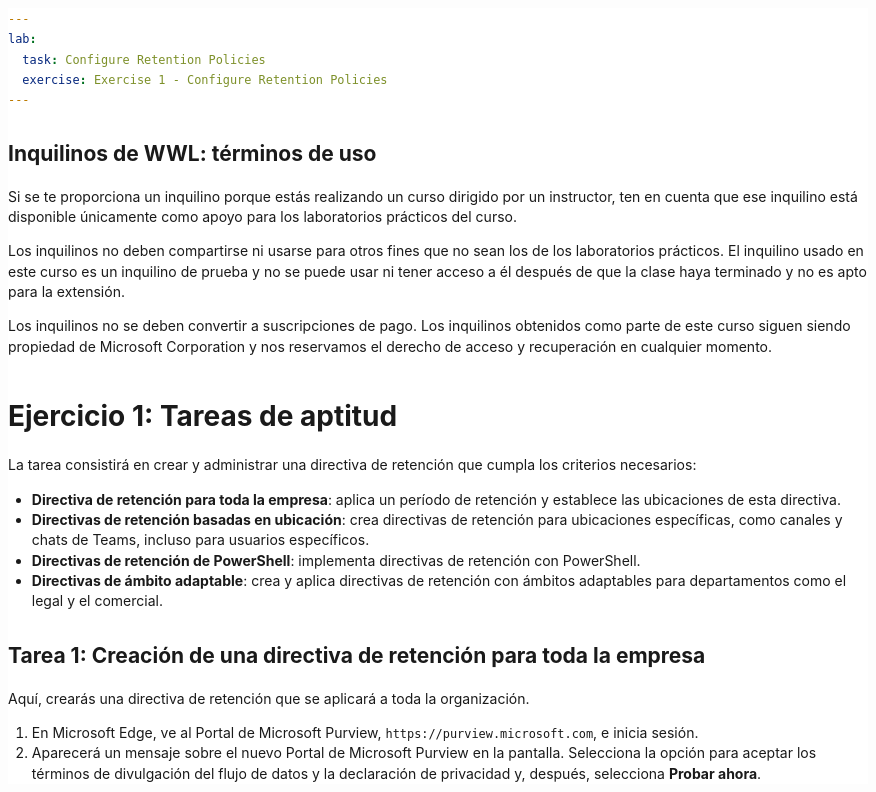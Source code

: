 ```yaml
---
lab:
  task: Configure Retention Policies
  exercise: Exercise 1 - Configure Retention Policies
---
```


## Inquilinos de WWL: términos de uso

Si se te proporciona un inquilino porque estás realizando un curso dirigido por un instructor, ten en cuenta que ese inquilino está disponible únicamente como apoyo para los laboratorios prácticos del curso.

Los inquilinos no deben compartirse ni usarse para otros fines que no sean los de los laboratorios prácticos. El inquilino usado en este curso es un inquilino de prueba y no se puede usar ni tener acceso a él después de que la clase haya terminado y no es apto para la extensión.

Los inquilinos no se deben convertir a suscripciones de pago. Los inquilinos obtenidos como parte de este curso siguen siendo propiedad de Microsoft Corporation y nos reservamos el derecho de acceso y recuperación en cualquier momento.

# Ejercicio 1: Tareas de aptitud

La tarea consistirá en crear y administrar una directiva de retención que cumpla los criterios necesarios:

- **Directiva de retención para toda la empresa**: aplica un período de retención y establece las ubicaciones de esta directiva.
- **Directivas de retención basadas en ubicación**: crea directivas de retención para ubicaciones específicas, como canales y chats de Teams, incluso para usuarios específicos.
- **Directivas de retención de PowerShell**: implementa directivas de retención con PowerShell.
- **Directivas de ámbito adaptable**: crea y aplica directivas de retención con ámbitos adaptables para departamentos como el legal y el comercial.

## Tarea 1: Creación de una directiva de retención para toda la empresa

Aquí, crearás una directiva de retención que se aplicará a toda la organización.

1. En Microsoft Edge, ve al Portal de Microsoft Purview, `https://purview.microsoft.com`, e inicia sesión.
1. Aparecerá un mensaje sobre el nuevo Portal de Microsoft Purview en la pantalla. Selecciona la opción para aceptar los términos de divulgación del flujo de datos y la declaración de privacidad y, después, selecciona **Probar ahora**.
